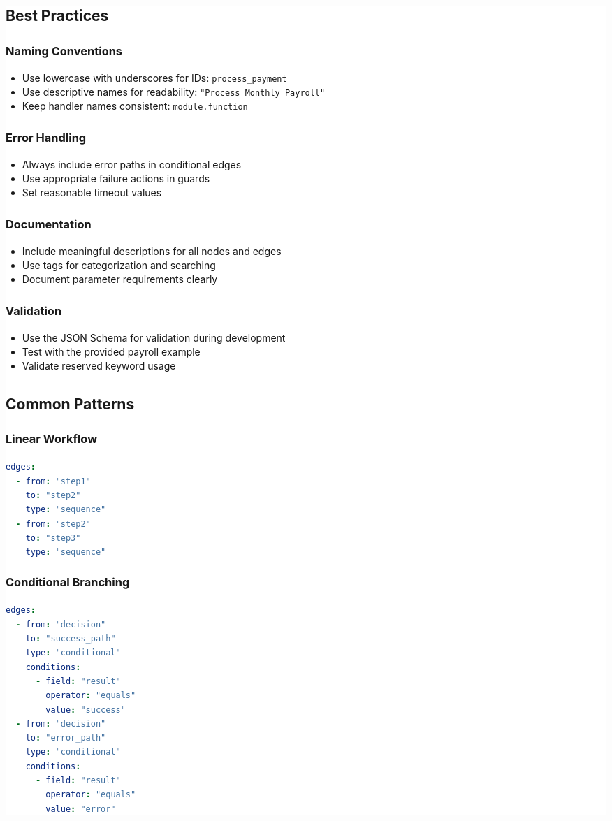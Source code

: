 ## Best Practices

### Naming Conventions

- Use lowercase with underscores for IDs: `process_payment`
- Use descriptive names for readability: `"Process Monthly Payroll"`
- Keep handler names consistent: `module.function`

### Error Handling

- Always include error paths in conditional edges
- Use appropriate failure actions in guards
- Set reasonable timeout values

### Documentation

- Include meaningful descriptions for all nodes and edges
- Use tags for categorization and searching
- Document parameter requirements clearly

### Validation

- Use the JSON Schema for validation during development
- Test with the provided payroll example
- Validate reserved keyword usage

## Common Patterns

### Linear Workflow

```yaml
edges:
  - from: "step1"
    to: "step2"
    type: "sequence"
  - from: "step2"
    to: "step3"
    type: "sequence"
```

### Conditional Branching

```yaml
edges:
  - from: "decision"
    to: "success_path"
    type: "conditional"
    conditions:
      - field: "result"
        operator: "equals"
        value: "success"
  - from: "decision"
    to: "error_path"
    type: "conditional"
    conditions:
      - field: "result"
        operator: "equals"
        value: "error"
```
